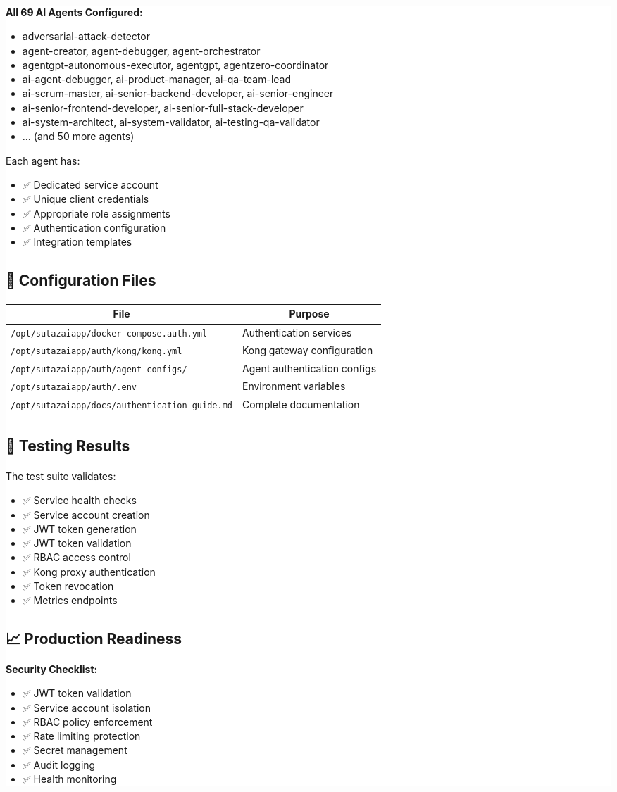 **All 69 AI Agents Configured:**
- adversarial-attack-detector
- agent-creator, agent-debugger, agent-orchestrator
- agentgpt-autonomous-executor, agentgpt, agentzero-coordinator
- ai-agent-debugger, ai-product-manager, ai-qa-team-lead
- ai-scrum-master, ai-senior-backend-developer, ai-senior-engineer
- ai-senior-frontend-developer, ai-senior-full-stack-developer
- ai-system-architect, ai-system-validator, ai-testing-qa-validator
- ... (and 50 more agents)

Each agent has:
- ✅ Dedicated service account
- ✅ Unique client credentials
- ✅ Appropriate role assignments
- ✅ Authentication configuration
- ✅ Integration templates

## 🔧 Configuration Files

| File | Purpose |
|------|---------|
| `/opt/sutazaiapp/docker-compose.auth.yml` | Authentication services |
| `/opt/sutazaiapp/auth/kong/kong.yml` | Kong gateway configuration |
| `/opt/sutazaiapp/auth/agent-configs/` | Agent authentication configs |
| `/opt/sutazaiapp/auth/.env` | Environment variables |
| `/opt/sutazaiapp/docs/authentication-guide.md` | Complete documentation |

## 🧪 Testing Results

The test suite validates:
- ✅ Service health checks
- ✅ Service account creation
- ✅ JWT token generation
- ✅ JWT token validation
- ✅ RBAC access control
- ✅ Kong proxy authentication
- ✅ Token revocation
- ✅ Metrics endpoints

## 📈 Production Readiness

**Security Checklist:**
- ✅ JWT token validation
- ✅ Service account isolation
- ✅ RBAC policy enforcement
- ✅ Rate limiting protection
- ✅ Secret management
- ✅ Audit logging
- ✅ Health monitoring
